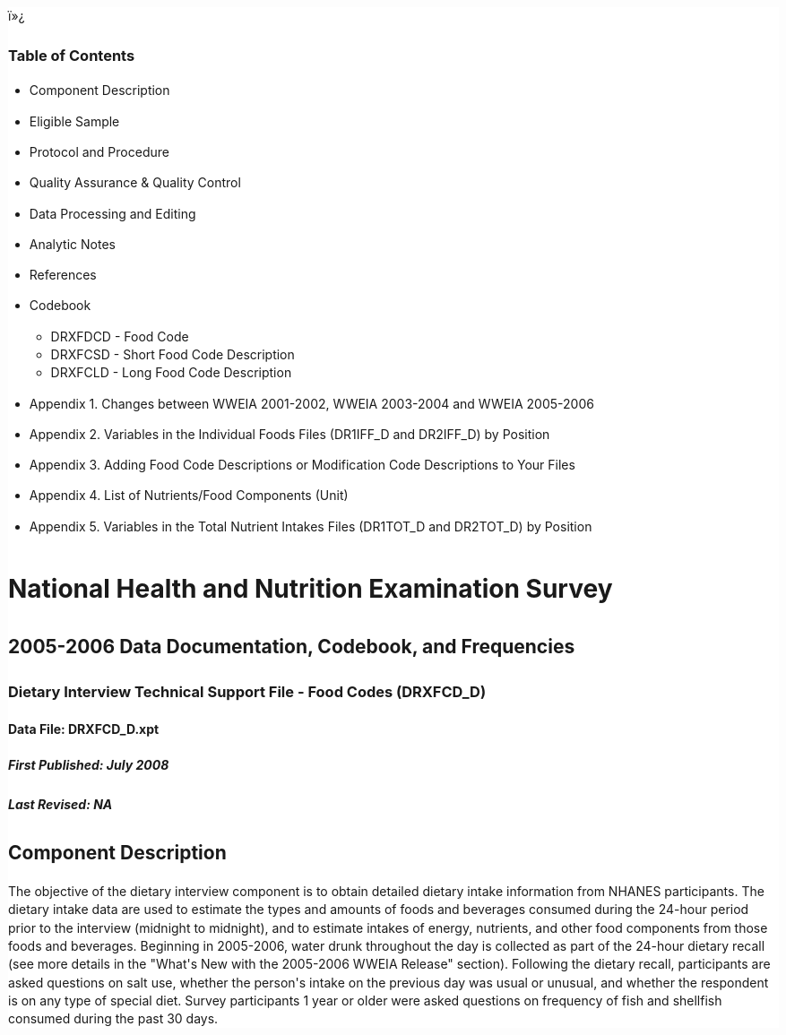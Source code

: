 ï»¿

### Table of Contents

  * Component Description
  * Eligible Sample
  * Protocol and Procedure
  * Quality Assurance & Quality Control
  * Data Processing and Editing
  * Analytic Notes
  * References
  * Codebook

    * DRXFDCD - Food Code
    * DRXFCSD - Short Food Code Description
    * DRXFCLD - Long Food Code Description

  * Appendix 1. Changes between WWEIA 2001-2002, WWEIA 2003-2004 and WWEIA 2005-2006
  * Appendix 2. Variables in the Individual Foods Files (DR1IFF_D and DR2IFF_D) by Position
  * Appendix 3. Adding Food Code Descriptions or Modification Code Descriptions to Your Files
  * Appendix 4. List of Nutrients/Food Components (Unit)
  * Appendix 5. Variables in the Total Nutrient Intakes Files (DR1TOT_D and DR2TOT_D) by Position

# National Health and Nutrition Examination Survey

## 2005-2006 Data Documentation, Codebook, and Frequencies

### Dietary Interview Technical Support File - Food Codes (DRXFCD_D)

####  Data File: DRXFCD_D.xpt

#####  First Published: July 2008

#####  Last Revised: NA

## Component Description

The objective of the dietary interview component is to obtain detailed dietary
intake information from NHANES participants. The dietary intake data are used
to estimate the types and amounts of foods and beverages consumed during the
24-hour period prior to the interview (midnight to midnight), and to estimate
intakes of energy, nutrients, and other food components from those foods and
beverages. Beginning in 2005-2006, water drunk throughout the day is collected
as part of the 24-hour dietary recall (see more details in the "What's New
with the 2005-2006 WWEIA Release" section). Following the dietary recall,
participants are asked questions on salt use, whether the person's intake on
the previous day was usual or unusual, and whether the respondent is on any
type of special diet. Survey participants 1 year or older were asked questions
on frequency of fish and shellfish consumed during the past 30 days.
